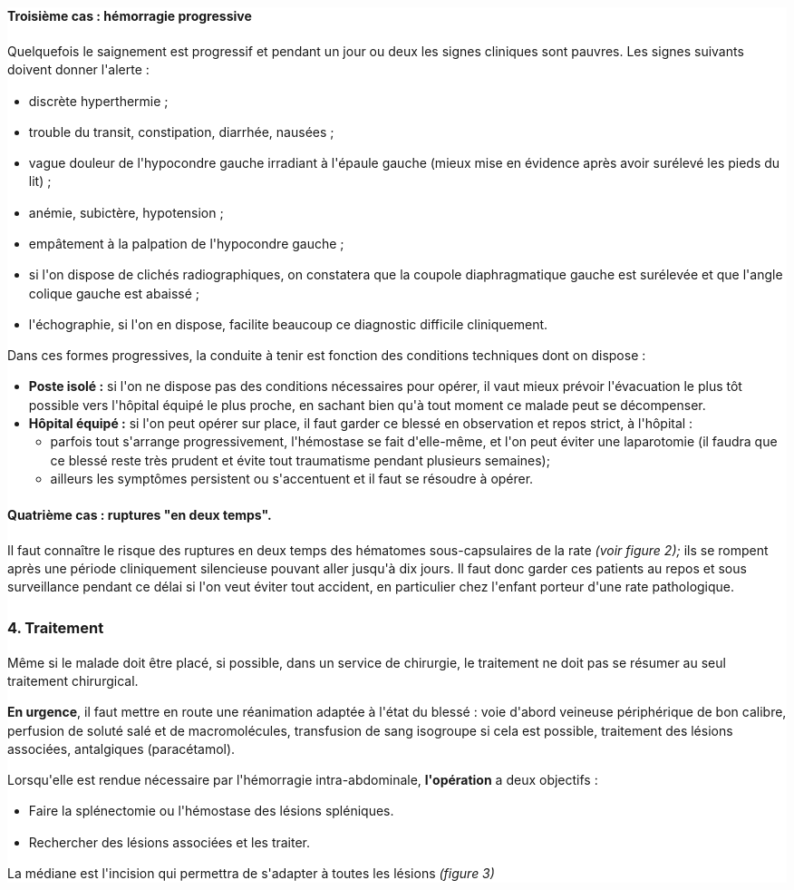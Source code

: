 
#### Troisième cas : hémorragie progressive

Quelquefois le saignement est progressif et pendant un jour ou deux les signes cliniques sont pauvres. Les signes suivants doivent donner l'alerte :

*   discrète hyperthermie ;
*   trouble du transit, constipation, diarrhée, nausées ;
*   vague douleur de l'hypocondre gauche irradiant à l'épaule gauche (mieux mise en évidence après avoir surélevé les pieds du lit) ;
*   anémie, subictère, hypotension ;
*   empâtement à la palpation de l'hypocondre gauche ;

*   si l'on dispose de clichés radiographiques, on constatera que la coupole diaphragmatique gauche est surélevée et que l'angle colique gauche est abaissé ;
*   l'échographie, si l'on en dispose, facilite beaucoup ce diagnostic difficile cliniquement.

Dans ces formes progressives, la conduite à tenir est fonction des conditions techniques dont on dispose :

*   **Poste isolé :** si l'on ne dispose pas des conditions nécessaires pour opérer, il vaut mieux prévoir l'évacuation le plus tôt possible vers l'hôpital équipé le plus proche, en sachant bien qu'à tout moment ce malade peut se décompenser.  
*   **Hôpital équipé :** si l'on peut opérer sur place, il faut garder ce blessé en observation et repos strict, à l'hôpital :
    *   parfois tout s'arrange progressivement, l'hémostase se fait d'elle-même, et l'on peut éviter une laparotomie (il faudra que ce blessé reste très prudent et évite tout traumatisme pendant plusieurs semaines);
    *   ailleurs les symptômes persistent ou s'accentuent et il faut se résoudre à opérer.

#### Quatrième cas : ruptures "en deux temps".

Il faut connaître le risque des ruptures en deux temps des hématomes sous-capsulaires de la rate _(voir figure 2);_ ils se rompent après une période cliniquement silencieuse pouvant aller jusqu'à dix jours. Il faut donc garder ces patients au repos et sous surveillance pendant ce délai si l'on veut éviter tout accident, en particulier chez l'enfant porteur d'une rate pathologique.

### 4. Traitement

Même si le malade doit être placé, si possible, dans un service de chirurgie, le traitement ne doit pas se résumer au seul traitement chirurgical.

**En urgence**, il faut mettre en route une réanimation adaptée à l'état du blessé : voie d'abord veineuse périphérique de bon calibre, perfusion de soluté salé et de macromolécules, transfusion de sang isogroupe si cela est possible, traitement des lésions associées, antalgiques (paracétamol).

Lorsqu'elle est rendue nécessaire par l'hémorragie intra-abdominale, **l'opération** a deux objectifs :

*   Faire la splénectomie ou l'hémostase des lésions spléniques.

*   Rechercher des lésions associées et les traiter.

La médiane est l'incision qui permettra de s'adapter à toutes les lésions _(figure 3)_

